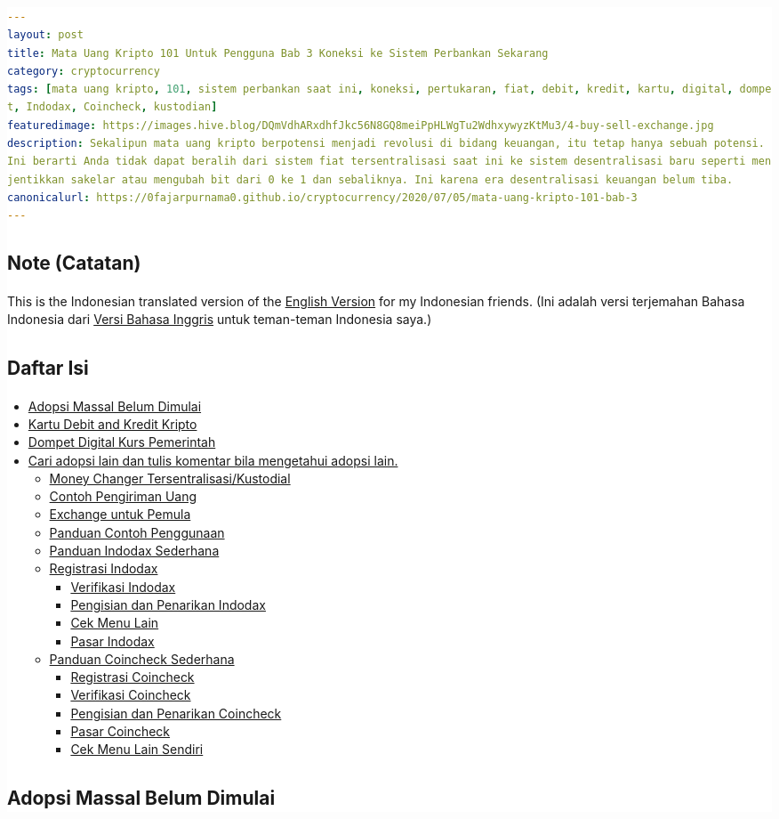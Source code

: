 ```yaml
---
layout: post
title: Mata Uang Kripto 101 Untuk Pengguna Bab 3 Koneksi ke Sistem Perbankan Sekarang
category: cryptocurrency
tags: [mata uang kripto, 101, sistem perbankan saat ini, koneksi, pertukaran, fiat, debit, kredit, kartu, digital, dompet, Indodax, Coincheck, kustodian]
featuredimage: https://images.hive.blog/DQmVdhARxdhfJkc56N8GQ8meiPpHLWgTu2WdhxywyzKtMu3/4-buy-sell-exchange.jpg
description: Sekalipun mata uang kripto berpotensi menjadi revolusi di bidang keuangan, itu tetap hanya sebuah potensi. Ini berarti Anda tidak dapat beralih dari sistem fiat tersentralisasi saat ini ke sistem desentralisasi baru seperti menjentikkan sakelar atau mengubah bit dari 0 ke 1 dan sebaliknya. Ini karena era desentralisasi keuangan belum tiba.
canonicalurl: https://0fajarpurnama0.github.io/cryptocurrency/2020/07/05/mata-uang-kripto-101-bab-3
---
```


## Note (Catatan)

This is the Indonesian translated version of the [English Version](https://hicc.cs.kumamoto-u.ac.jp/~fajar/cryptocurrency/cryptocurrency-101-chapter-3.html) for my Indonesian friends. (Ini adalah versi terjemahan Bahasa Indonesia dari [Versi Bahasa Inggris](https://hicc.cs.kumamoto-u.ac.jp/~fajar/cryptocurrency/cryptocurrency-101-chapter-3.html) untuk teman-teman Indonesia saya.)

<div class="video-container"><iframe src="https://youtube.com/embed/SMH-XbCsHDg" frameborder="0" allowfullscreen=""></iframe></div>

## Daftar Isi

*   [Adopsi Massal Belum Dimulai](#wideadoptionnot)
*   [Kartu Debit and Kredit Kripto](#cryptocard)
*   [Dompet Digital Kurs Pemerintah](#fiatdigitalwallet)
*   [Cari adopsi lain dan tulis komentar bila mengetahui adopsi lain.](#findadoption)
    *   [Money Changer Tersentralisasi/Kustodial](#centcustexchange)
    *   [Contoh Pengiriman Uang](#remittanceexample)
    *   [Exchange untuk Pemula](#exchangestart)
    *   [Panduan Contoh Penggunaan](#exampleusageguide)
    *   [Panduan Indodax Sederhana](#guideindodax)
    *   [Registrasi Indodax](#indodaxregistration)
	    *   [Verifikasi Indodax](#indodaxverification)
	    *   [Pengisian dan Penarikan Indodax](#indodaxdepwith)
	    *   [Cek Menu Lain](#indodaxmenu)
	    *   [Pasar Indodax](#indodaxmarket)
    *   [Panduan Coincheck Sederhana](#guidecoincheck)
	    *   [Registrasi Coincheck](#coincheckregistration)
	    *   [Verifikasi Coincheck](#coincheckverification)
	    *   [Pengisian dan Penarikan Coincheck](#coincheckdepwith)
	    *   [Pasar Coincheck](#coincheckmarket)
	    *   [Cek Menu Lain Sendiri](#coincheckothermenu)

## Adopsi Massal Belum Dimulai
